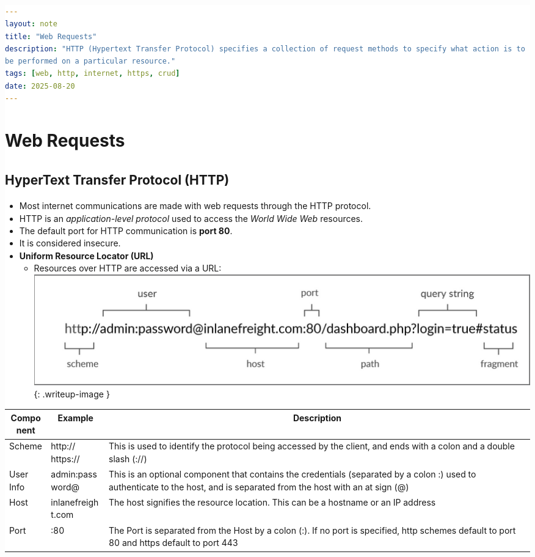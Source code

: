 ```yaml
---
layout: note
title: "Web Requests"
description: "HTTP (Hypertext Transfer Protocol) specifies a collection of request methods to specify what action is to be performed on a particular resource."
tags: [web, http, internet, https, crud]
date: 2025-08-20
---
```


# Web Requests
## HyperText Transfer Protocol (HTTP)
- Most internet communications are made with web requests through the HTTP protocol.
- HTTP is an *application-level protocol* used to access the *World Wide Web* resources.
- The default port for HTTP communication is **port 80**.
- It is considered insecure.
- **Uniform Resource Locator (URL)**
  - Resources over HTTP are accessed via a URL:
    ![stepic command](/assets/img/url.PNG){: .writeup-image }

<table>
<thead>
    <tr>
      <th>Component</th>
      <th>Example</th>
      <th>Description</th>
    </tr>
  </thead>
  <tbody>
    <tr>
      <td>Scheme</td>
      <td>http:// https://</td>
      <td>This is used to identify the protocol being accessed by the client, and ends with a colon and a double slash (://)</td>
    </tr>
    <tr>
      <td>User Info</td>
      <td>admin:password@</td>
      <td>This is an optional component that contains the credentials (separated by a colon :) used to authenticate to the host, and is separated from the host with an at sign (@)</td>
    </tr>
    <tr>
      <td>Host</td>
      <td>inlanefreight.com</td>
      <td>The host signifies the resource location. This can be a hostname or an IP address</td>
    </tr>
    <tr>
      <td>Port</td>
      <td>:80</td>
      <td>The Port is separated from the Host by a colon (:). If no port is specified, http schemes default to port 80 and https default to port 443</td>